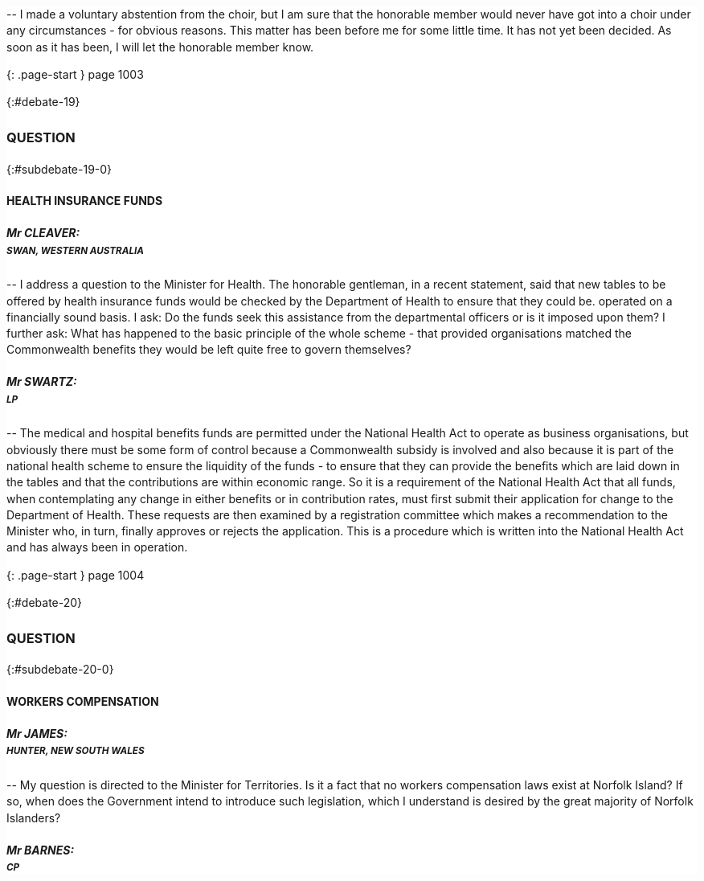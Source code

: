 -- I made a voluntary abstention from the choir, but I am sure that the honorable member would never have got into a choir under any circumstances - for obvious reasons. This matter has been before me for some little time. It has not yet been decided. As soon as it has been, I will let the honorable member know. 

{: .page-start }
page 1003

{:#debate-19}
### QUESTION

{:#subdebate-19-0}
#### HEALTH INSURANCE FUNDS

##### Mr CLEAVER:<br><small class="text-muted">SWAN, WESTERN AUSTRALIA</small>

--  I address a question to the Minister for Health. The honorable gentleman, in a recent statement, said that new tables to be offered by health insurance funds would be checked by the Department of Health to ensure that they could be. operated on a financially sound basis. I ask: Do the funds seek this assistance from the departmental officers or is it imposed upon them? I further ask: What has happened to the basic principle of the whole scheme - that provided organisations matched the Commonwealth benefits they would be left quite free to govern themselves? 

##### Mr SWARTZ:<br><small class="text-muted">LP</small>

-- The medical and hospital benefits funds are permitted under the National Health Act to operate as business organisations, but obviously there must be some form of control because a Commonwealth subsidy is involved and also because it is part of the national health scheme to ensure the liquidity of the funds - to ensure that they can provide the benefits which are laid down in the tables and that the contributions are within economic range. So it is a requirement of the National Health Act that all funds, when contemplating any change in either benefits or in contribution rates, must first submit their application for change to the Department of Health. These requests are then examined by a registration committee which makes a recommendation to the Minister who, in turn, finally approves or rejects the application. This is a procedure which is written into the National Health Act and has always been in operation. 

{: .page-start }
page 1004

{:#debate-20}
### QUESTION

{:#subdebate-20-0}
#### WORKERS COMPENSATION

##### Mr JAMES:<br><small class="text-muted">HUNTER, NEW SOUTH WALES</small>

-- My question is directed to the Minister for Territories. Is it a fact that no workers compensation laws exist at Norfolk Island? If so, when does the Government intend to introduce such legislation, which I understand is desired by the great majority of Norfolk Islanders? 

##### Mr BARNES:<br><small class="text-muted">CP</small>
